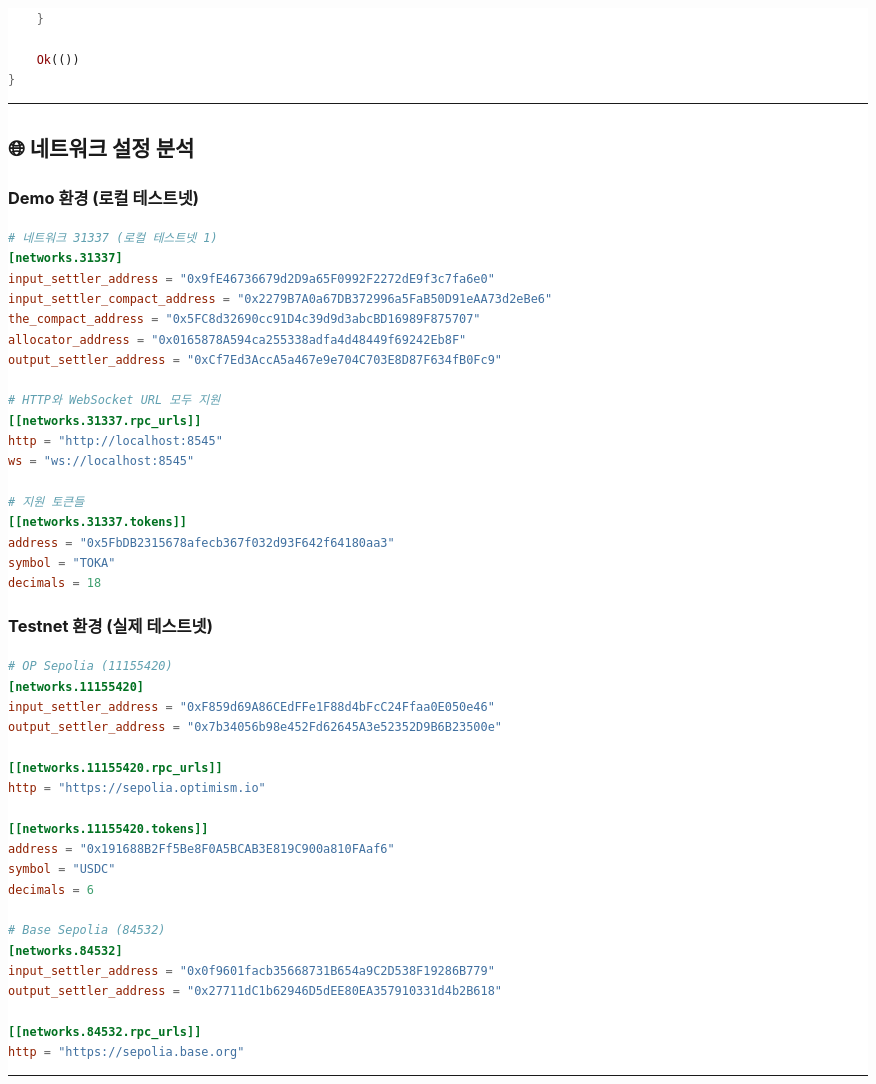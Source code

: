 ```rust
    }
    
    Ok(())
}
```

---

## 🌐 네트워크 설정 분석

### Demo 환경 (로컬 테스트넷)

```toml
# 네트워크 31337 (로컬 테스트넷 1)
[networks.31337]
input_settler_address = "0x9fE46736679d2D9a65F0992F2272dE9f3c7fa6e0"
input_settler_compact_address = "0x2279B7A0a67DB372996a5FaB50D91eAA73d2eBe6"
the_compact_address = "0x5FC8d32690cc91D4c39d9d3abcBD16989F875707"
allocator_address = "0x0165878A594ca255338adfa4d48449f69242Eb8F"
output_settler_address = "0xCf7Ed3AccA5a467e9e704C703E8D87F634fB0Fc9"

# HTTP와 WebSocket URL 모두 지원
[[networks.31337.rpc_urls]]
http = "http://localhost:8545"
ws = "ws://localhost:8545"

# 지원 토큰들
[[networks.31337.tokens]]
address = "0x5FbDB2315678afecb367f032d93F642f64180aa3"
symbol = "TOKA"
decimals = 18
```

### Testnet 환경 (실제 테스트넷)

```toml
# OP Sepolia (11155420)
[networks.11155420]
input_settler_address = "0xF859d69A86CEdFFe1F88d4bFcC24Ffaa0E050e46"
output_settler_address = "0x7b34056b98e452Fd62645A3e52352D9B6B23500e"

[[networks.11155420.rpc_urls]]
http = "https://sepolia.optimism.io"

[[networks.11155420.tokens]]
address = "0x191688B2Ff5Be8F0A5BCAB3E819C900a810FAaf6"
symbol = "USDC"
decimals = 6

# Base Sepolia (84532)
[networks.84532]
input_settler_address = "0x0f9601facb35668731B654a9C2D538F19286B779"
output_settler_address = "0x27711dC1b62946D5dEE80EA357910331d4b2B618"

[[networks.84532.rpc_urls]]
http = "https://sepolia.base.org"
```

---